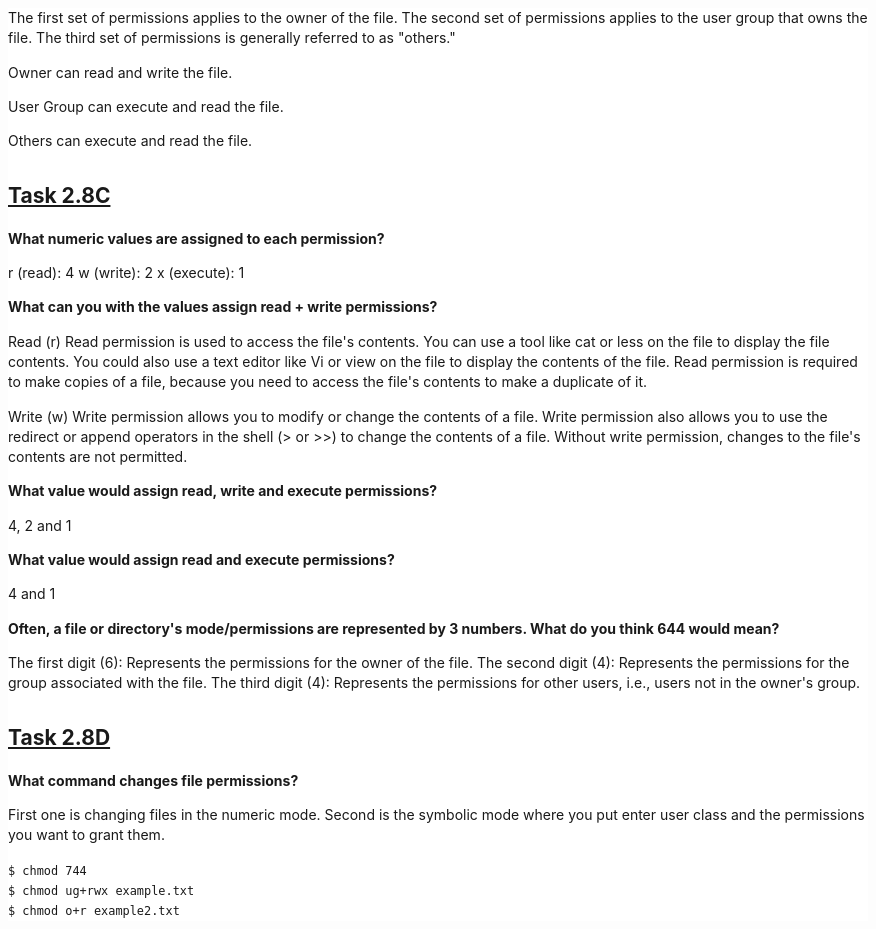 The first set of permissions applies to the owner of the file. The second set of permissions applies to the user group that owns the file. The third set of permissions is generally referred to as "others."

Owner can read and write the file.

User Group can execute and read the file.

Others can execute and read the file.

## <u> **Task 2.8C** </u>

**What numeric values are assigned to each permission?**

r (read): 4
w (write): 2
x (execute): 1


**What can you with the values assign read + write permissions?**

Read (r)
Read permission is used to access the file's contents. You can use a tool like cat or less on the file to display the file contents. You could also use a text editor like Vi or view on the file to display the contents of the file. Read permission is required to make copies of a file, because you need to access the file's contents to make a duplicate of it.

Write (w)
Write permission allows you to modify or change the contents of a file. Write permission also allows you to use the redirect or append operators in the shell (> or >>) to change the contents of a file. Without write permission, changes to the file's contents are not permitted.

**What value would assign read, write and execute permissions?**

4, 2 and 1

**What value would assign read and execute permissions?**

4 and 1

**Often, a file or directory's mode/permissions are represented by 3 numbers. What do you think 644 would mean?**

The first digit (6): Represents the permissions for the owner of the file.
The second digit (4): Represents the permissions for the group associated with the file.
The third digit (4): Represents the permissions for other users, i.e., users not in the owner's group.

## <u> **Task 2.8D** </u>

**What command changes file permissions?**

First one is changing files in the numeric mode.
Second is the symbolic mode where you put enter user class and the permissions you want to grant them.

```
$ chmod 744
$ chmod ug+rwx example.txt
$ chmod o+r example2.txt
```
